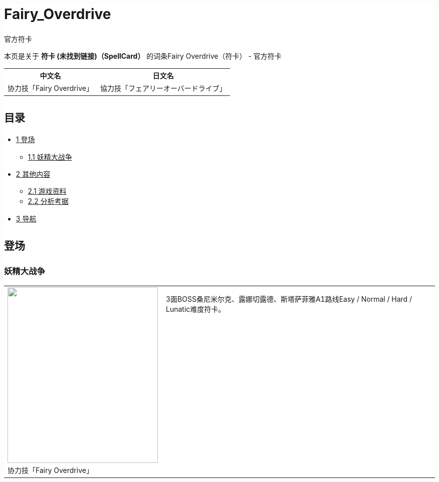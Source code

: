# Fairy_Overdrive



官方符卡

本页是关于 **符卡 (未找到链接)（SpellCard）** 的词条Fairy Overdrive（符卡） - 官方符卡

<table>

<tbody><tr>
<th>中文名</th>
<th>日文名
</th></tr>
<tr>
<td>协力技「Fairy Overdrive」</td>
<td>協力技「フェアリーオーバードライブ」
</td></tr></tbody></table>


  
  

  

## 目录

- [1 登场](#登场)

  - [1.1 妖精大战争](#妖精大战争)



- [2 其他内容](#其他内容)

  - [2.1 游戏资料](#游戏资料)
  - [2.2 分析考据](#分析考据)



- [3 导航](#导航)




## 登场
### 妖精大战争

<table>

<tbody><tr>
<td><div class="thumb tleft"><div class="thumbinner" style="width:302px;"><a href="./文件-协力技「Fairy_Overdrive」（大战争）.png.md" class="image"><img alt="" src="https://upload.thwiki.cc/thumb/b/ba/%E5%8D%8F%E5%8A%9B%E6%8A%80%E3%80%8CFairy_Overdrive%E3%80%8D%EF%BC%88%E5%A4%A7%E6%88%98%E4%BA%89%EF%BC%89.png/300px-%E5%8D%8F%E5%8A%9B%E6%8A%80%E3%80%8CFairy_Overdrive%E3%80%8D%EF%BC%88%E5%A4%A7%E6%88%98%E4%BA%89%EF%BC%89.png" decoding="async" loading="lazy" width="300" height="350" class="thumbimage" srcset="https://upload.thwiki.cc/thumb/b/ba/%E5%8D%8F%E5%8A%9B%E6%8A%80%E3%80%8CFairy_Overdrive%E3%80%8D%EF%BC%88%E5%A4%A7%E6%88%98%E4%BA%89%EF%BC%89.png/450px-%E5%8D%8F%E5%8A%9B%E6%8A%80%E3%80%8CFairy_Overdrive%E3%80%8D%EF%BC%88%E5%A4%A7%E6%88%98%E4%BA%89%EF%BC%89.png 1.5x, https://upload.thwiki.cc/thumb/b/ba/%E5%8D%8F%E5%8A%9B%E6%8A%80%E3%80%8CFairy_Overdrive%E3%80%8D%EF%BC%88%E5%A4%A7%E6%88%98%E4%BA%89%EF%BC%89.png/600px-%E5%8D%8F%E5%8A%9B%E6%8A%80%E3%80%8CFairy_Overdrive%E3%80%8D%EF%BC%88%E5%A4%A7%E6%88%98%E4%BA%89%EF%BC%89.png 2x" data-file-width="768" data-file-height="896"></a>  <div class="thumbcaption"><div class="magnify"><a href="./文件-协力技「Fairy_Overdrive」（大战争）.png.md" class="internal" title="放大"></a></div>协力技「Fairy Overdrive」</div></div></div>
</td>
<td>
<p>3面BOSS桑尼米尔克、露娜切露德、斯塔萨菲雅A1路线Easy / Normal / Hard / Lunatic难度符卡。
</p>
</td></tr></tbody></table>

